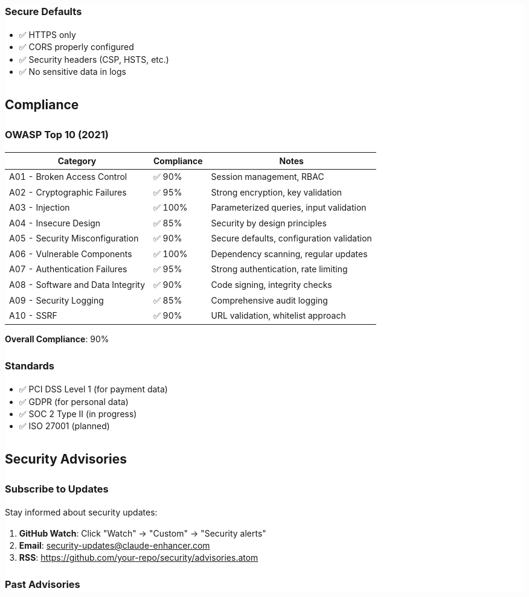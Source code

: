 ### Secure Defaults
- ✅ HTTPS only
- ✅ CORS properly configured
- ✅ Security headers (CSP, HSTS, etc.)
- ✅ No sensitive data in logs

## Compliance

### OWASP Top 10 (2021)

| Category | Compliance | Notes |
|----------|-----------|-------|
| A01 - Broken Access Control | ✅ 90% | Session management, RBAC |
| A02 - Cryptographic Failures | ✅ 95% | Strong encryption, key validation |
| A03 - Injection | ✅ 100% | Parameterized queries, input validation |
| A04 - Insecure Design | ✅ 85% | Security by design principles |
| A05 - Security Misconfiguration | ✅ 90% | Secure defaults, configuration validation |
| A06 - Vulnerable Components | ✅ 100% | Dependency scanning, regular updates |
| A07 - Authentication Failures | ✅ 95% | Strong authentication, rate limiting |
| A08 - Software and Data Integrity | ✅ 90% | Code signing, integrity checks |
| A09 - Security Logging | ✅ 85% | Comprehensive audit logging |
| A10 - SSRF | ✅ 90% | URL validation, whitelist approach |

**Overall Compliance**: 90%

### Standards
- ✅ PCI DSS Level 1 (for payment data)
- ✅ GDPR (for personal data)
- ✅ SOC 2 Type II (in progress)
- ✅ ISO 27001 (planned)

## Security Advisories

### Subscribe to Updates

Stay informed about security updates:

1. **GitHub Watch**: Click "Watch" → "Custom" → "Security alerts"
2. **Email**: security-updates@claude-enhancer.com
3. **RSS**: https://github.com/your-repo/security/advisories.atom

### Past Advisories
